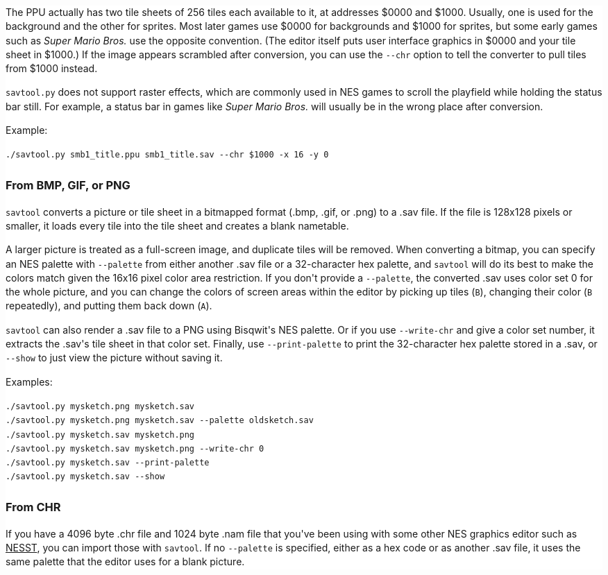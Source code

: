 The PPU actually has two tile sheets of 256 tiles each available to it, at addresses $0000 and $1000.
Usually, one is used for the background and the other for sprites.
Most later games use $0000 for backgrounds and $1000 for sprites, but some early games such as _Super Mario Bros._ use the opposite convention.
(The editor itself puts user interface graphics in $0000 and your tile sheet in $1000.)
If the image appears scrambled after conversion, you can use the `--chr` option to tell the converter to pull tiles from $1000 instead.

`savtool.py` does not support raster effects, which are commonly used in NES games to scroll the playfield while holding the status bar still.
For example, a status bar in games like <i>Super Mario Bros.</i> will usually be in the wrong place after conversion.

Example:

    ./savtool.py smb1_title.ppu smb1_title.sav --chr $1000 -x 16 -y 0

["seam" area]: http://wiki.nesdev.com/w/index.php/File:SMB1_scrolling_seam.gif

### From BMP, GIF, or PNG

`savtool` converts a picture or tile sheet in a bitmapped format (.bmp, .gif, or .png) to a .sav file.
If the file is 128x128 pixels or smaller, it loads every tile into the tile sheet and creates a blank nametable.

A larger picture is treated as a full-screen image, and duplicate tiles will be removed.
When converting a bitmap, you can specify an NES palette with `--palette` from either another .sav file or a 32-character hex palette, and `savtool` will do its best to make the colors match given the 16x16 pixel color area restriction.
If you don't provide a `--palette`, the converted .sav uses color set 0 for the whole picture, and you can change the colors of screen areas within the editor by picking up tiles (`B`), changing their color (`B` repeatedly), and putting them back down (`A`).

`savtool` can also render a .sav file to a PNG using Bisqwit's NES palette.
Or if you use `--write-chr` and give a color set number, it extracts the .sav's tile sheet in that color set.
Finally, use `--print-palette` to print the 32-character hex palette stored in a .sav, or `--show` to just view the picture without saving it.

Examples:

    ./savtool.py mysketch.png mysketch.sav
    ./savtool.py mysketch.png mysketch.sav --palette oldsketch.sav
    ./savtool.py mysketch.sav mysketch.png
    ./savtool.py mysketch.sav mysketch.png --write-chr 0
    ./savtool.py mysketch.sav --print-palette
    ./savtool.py mysketch.sav --show

### From CHR

If you have a 4096 byte .chr file and 1024 byte .nam file that you've been using with some other NES graphics editor such as [NESST], you can import those with `savtool`. If no `--palette` is specified, either as a hex code or as another .sav file, it uses the same palette that the editor uses for a blank picture.


[retraux]: https://allthetropes.org/wiki/Retraux
[PowerPak]: http://www.retrousb.com/product_info.php?products_id=34
[artifacts]: http://blargg.8bitalley.com/parodius/ntsc-presets/
[NTSC video]: https://wiki.nesdev.com/w/index.php/NTSC_video
[color gel]: https://en.wikipedia.org/wiki/Color_gel
[NESST]: http://shiru.untergrund.net/software.shtml